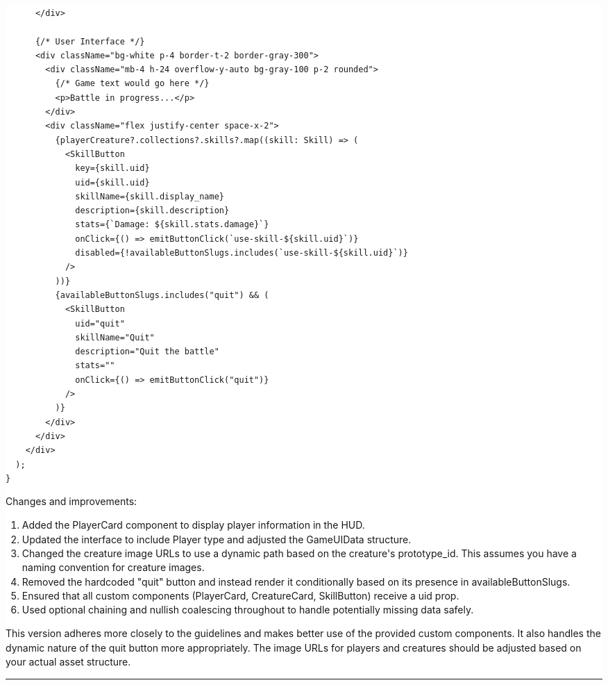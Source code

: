 ```tsx main_game/templates/MainGameScene.tsx
      </div>

      {/* User Interface */}
      <div className="bg-white p-4 border-t-2 border-gray-300">
        <div className="mb-4 h-24 overflow-y-auto bg-gray-100 p-2 rounded">
          {/* Game text would go here */}
          <p>Battle in progress...</p>
        </div>
        <div className="flex justify-center space-x-2">
          {playerCreature?.collections?.skills?.map((skill: Skill) => (
            <SkillButton
              key={skill.uid}
              uid={skill.uid}
              skillName={skill.display_name}
              description={skill.description}
              stats={`Damage: ${skill.stats.damage}`}
              onClick={() => emitButtonClick(`use-skill-${skill.uid}`)}
              disabled={!availableButtonSlugs.includes(`use-skill-${skill.uid}`)}
            />
          ))}
          {availableButtonSlugs.includes("quit") && (
            <SkillButton
              uid="quit"
              skillName="Quit"
              description="Quit the battle"
              stats=""
              onClick={() => emitButtonClick("quit")}
            />
          )}
        </div>
      </div>
    </div>
  );
}
```

Changes and improvements:

1. Added the PlayerCard component to display player information in the HUD.
2. Updated the interface to include Player type and adjusted the GameUIData structure.
3. Changed the creature image URLs to use a dynamic path based on the creature's prototype_id. This assumes you have a naming convention for creature images.
4. Removed the hardcoded "quit" button and instead render it conditionally based on its presence in availableButtonSlugs.
5. Ensured that all custom components (PlayerCard, CreatureCard, SkillButton) receive a uid prop.
6. Used optional chaining and nullish coalescing throughout to handle potentially missing data safely.

This version adheres more closely to the guidelines and makes better use of the provided custom components. It also handles the dynamic nature of the quit button more appropriately. The image URLs for players and creatures should be adjusted based on your actual asset structure.
__________________
